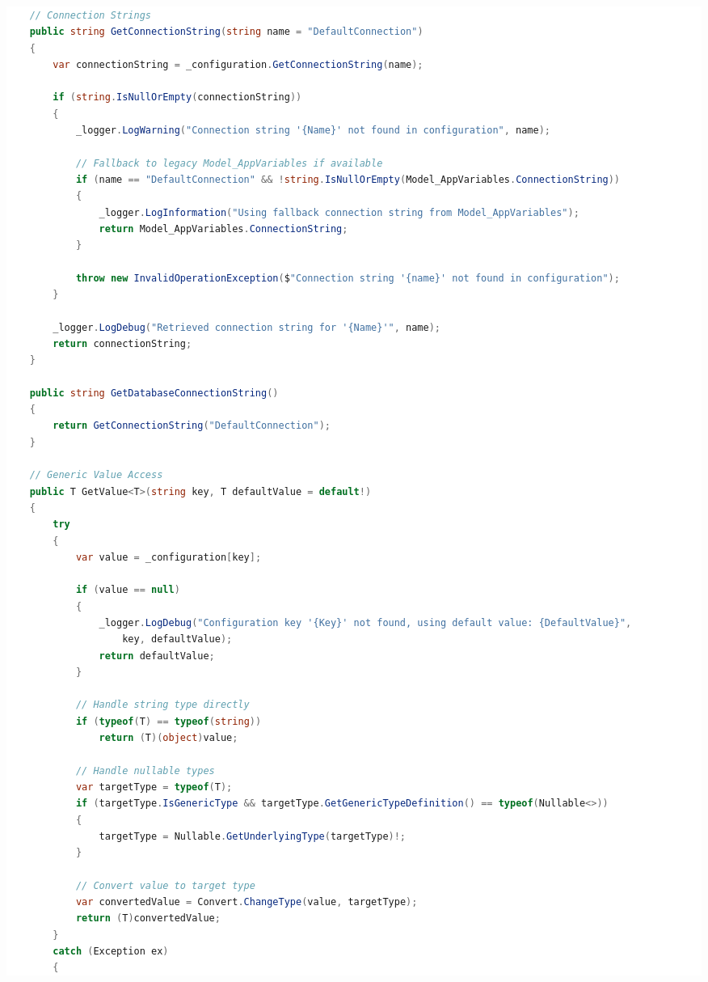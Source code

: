```csharp
    // Connection Strings
    public string GetConnectionString(string name = "DefaultConnection")
    {
        var connectionString = _configuration.GetConnectionString(name);
        
        if (string.IsNullOrEmpty(connectionString))
        {
            _logger.LogWarning("Connection string '{Name}' not found in configuration", name);
            
            // Fallback to legacy Model_AppVariables if available
            if (name == "DefaultConnection" && !string.IsNullOrEmpty(Model_AppVariables.ConnectionString))
            {
                _logger.LogInformation("Using fallback connection string from Model_AppVariables");
                return Model_AppVariables.ConnectionString;
            }
            
            throw new InvalidOperationException($"Connection string '{name}' not found in configuration");
        }
        
        _logger.LogDebug("Retrieved connection string for '{Name}'", name);
        return connectionString;
    }

    public string GetDatabaseConnectionString()
    {
        return GetConnectionString("DefaultConnection");
    }

    // Generic Value Access
    public T GetValue<T>(string key, T defaultValue = default!)
    {
        try
        {
            var value = _configuration[key];
            
            if (value == null)
            {
                _logger.LogDebug("Configuration key '{Key}' not found, using default value: {DefaultValue}", 
                    key, defaultValue);
                return defaultValue;
            }

            // Handle string type directly
            if (typeof(T) == typeof(string))
                return (T)(object)value;

            // Handle nullable types
            var targetType = typeof(T);
            if (targetType.IsGenericType && targetType.GetGenericTypeDefinition() == typeof(Nullable<>))
            {
                targetType = Nullable.GetUnderlyingType(targetType)!;
            }

            // Convert value to target type
            var convertedValue = Convert.ChangeType(value, targetType);
            return (T)convertedValue;
        }
        catch (Exception ex)
        {
```